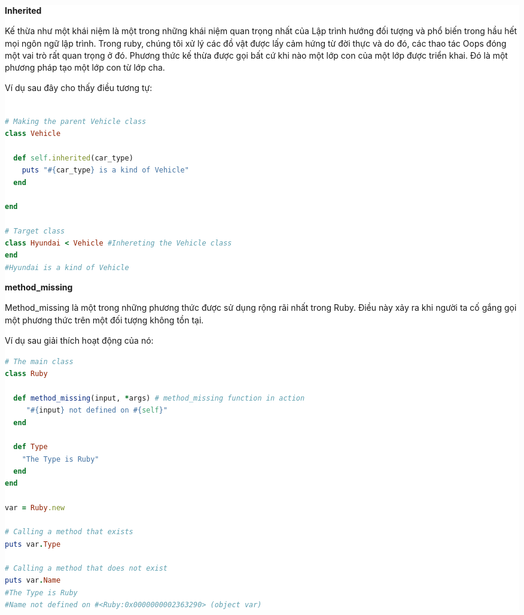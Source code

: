 **Inherited**

Kế thừa như một khái niệm là một trong những khái niệm quan trọng nhất của Lập trình hướng đối tượng và phổ biến trong hầu hết mọi ngôn ngữ lập trình. Trong ruby, chúng tôi xử lý các đồ vật được lấy cảm hứng từ đời thực và do đó, các thao tác Oops đóng một vai trò rất quan trọng ở đó. Phương thức kế thừa được gọi bất cứ khi nào một lớp con của một lớp được triển khai. Đó là một phương pháp tạo một lớp con từ lớp cha.

Ví dụ sau đây cho thấy điều tương tự:

```ruby

# Making the parent Vehicle class
class Vehicle
 
  def self.inherited(car_type)
    puts "#{car_type} is a kind of Vehicle"
  end
 
end
 
# Target class
class Hyundai < Vehicle #Inhereting the Vehicle class
end
#Hyundai is a kind of Vehicle
```

**method_missing**

Method_missing là một trong những phương thức được sử dụng rộng rãi nhất trong Ruby. Điều này xảy ra khi người ta cố gắng gọi một phương thức trên một đối tượng không tồn tại.

Ví dụ sau giải thích hoạt động của nó:

```ruby
# The main class
class Ruby
 
  def method_missing(input, *args) # method_missing function in action
     "#{input} not defined on #{self}"
  end
 
  def Type
    "The Type is Ruby"
  end
end
 
var = Ruby.new
 
# Calling a method that exists
puts var.Type    
 
# Calling a method that does not exist
puts var.Name  
#The Type is Ruby
#Name not defined on #<Ruby:0x0000000002363290> (object var)
```
